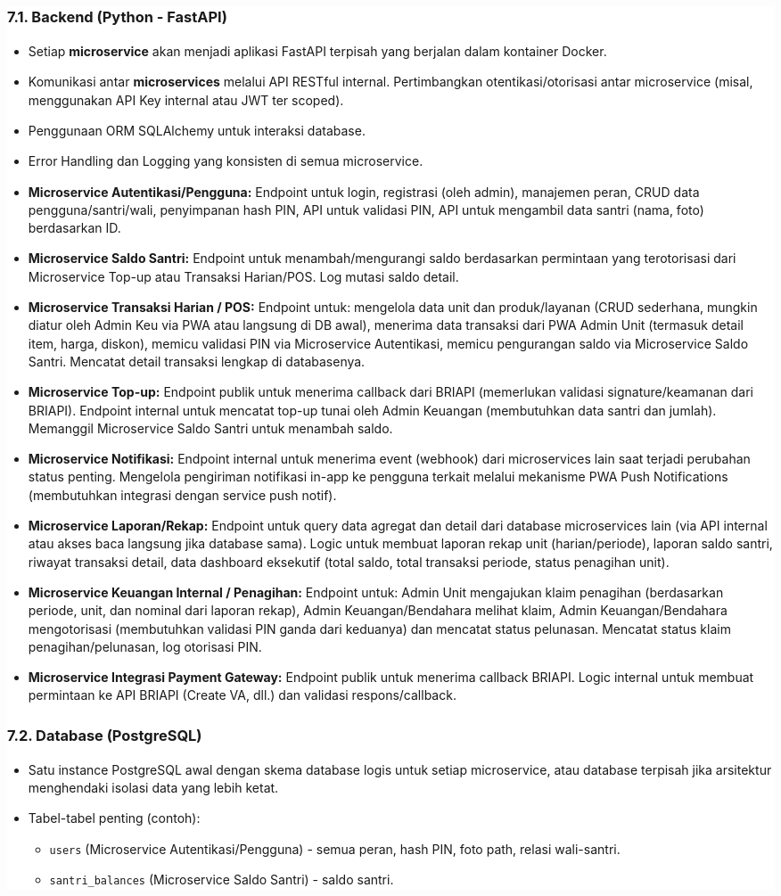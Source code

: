 ### 7.1. Backend (Python - FastAPI)

* Setiap **microservice** akan menjadi aplikasi FastAPI terpisah yang berjalan dalam kontainer Docker.

* Komunikasi antar **microservices** melalui API RESTful internal. Pertimbangkan otentikasi/otorisasi antar microservice (misal, menggunakan API Key internal atau JWT ter scoped).

* Penggunaan ORM SQLAlchemy untuk interaksi database.

* Error Handling dan Logging yang konsisten di semua microservice.

* **Microservice Autentikasi/Pengguna:** Endpoint untuk login, registrasi (oleh admin), manajemen peran, CRUD data pengguna/santri/wali, penyimpanan hash PIN, API untuk validasi PIN, API untuk mengambil data santri (nama, foto) berdasarkan ID.

* **Microservice Saldo Santri:** Endpoint untuk menambah/mengurangi saldo berdasarkan permintaan yang terotorisasi dari Microservice Top-up atau Transaksi Harian/POS. Log mutasi saldo detail.

* **Microservice Transaksi Harian / POS:** Endpoint untuk: mengelola data unit dan produk/layanan (CRUD sederhana, mungkin diatur oleh Admin Keu via PWA atau langsung di DB awal), menerima data transaksi dari PWA Admin Unit (termasuk detail item, harga, diskon), memicu validasi PIN via Microservice Autentikasi, memicu pengurangan saldo via Microservice Saldo Santri. Mencatat detail transaksi lengkap di databasenya.

* **Microservice Top-up:** Endpoint publik untuk menerima callback dari BRIAPI (memerlukan validasi signature/keamanan dari BRIAPI). Endpoint internal untuk mencatat top-up tunai oleh Admin Keuangan (membutuhkan data santri dan jumlah). Memanggil Microservice Saldo Santri untuk menambah saldo.

* **Microservice Notifikasi:** Endpoint internal untuk menerima event (webhook) dari microservices lain saat terjadi perubahan status penting. Mengelola pengiriman notifikasi in-app ke pengguna terkait melalui mekanisme PWA Push Notifications (membutuhkan integrasi dengan service push notif).

* **Microservice Laporan/Rekap:** Endpoint untuk query data agregat dan detail dari database microservices lain (via API internal atau akses baca langsung jika database sama). Logic untuk membuat laporan rekap unit (harian/periode), laporan saldo santri, riwayat transaksi detail, data dashboard eksekutif (total saldo, total transaksi periode, status penagihan unit).

* **Microservice Keuangan Internal / Penagihan:** Endpoint untuk: Admin Unit mengajukan klaim penagihan (berdasarkan periode, unit, dan nominal dari laporan rekap), Admin Keuangan/Bendahara melihat klaim, Admin Keuangan/Bendahara mengotorisasi (membutuhkan validasi PIN ganda dari keduanya) dan mencatat status pelunasan. Mencatat status klaim penagihan/pelunasan, log otorisasi PIN.

* **Microservice Integrasi Payment Gateway:** Endpoint publik untuk menerima callback BRIAPI. Logic internal untuk membuat permintaan ke API BRIAPI (Create VA, dll.) dan validasi respons/callback.

### 7.2. Database (PostgreSQL)

* Satu instance PostgreSQL awal dengan skema database logis untuk setiap microservice, atau database terpisah jika arsitektur menghendaki isolasi data yang lebih ketat.

* Tabel-tabel penting (contoh):

  * `users` (Microservice Autentikasi/Pengguna) - semua peran, hash PIN, foto path, relasi wali-santri.

  * `santri_balances` (Microservice Saldo Santri) - saldo santri.
